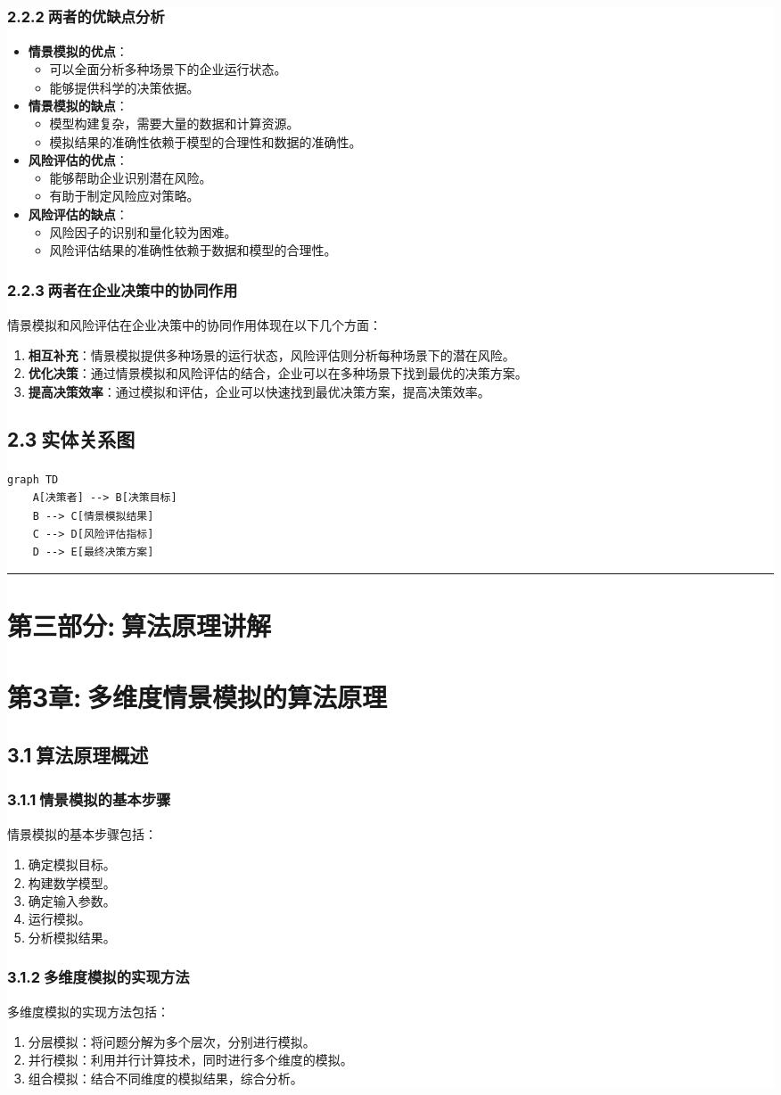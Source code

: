 ### 2.2.2 两者的优缺点分析
- **情景模拟的优点**：
  - 可以全面分析多种场景下的企业运行状态。
  - 能够提供科学的决策依据。
- **情景模拟的缺点**：
  - 模型构建复杂，需要大量的数据和计算资源。
  - 模拟结果的准确性依赖于模型的合理性和数据的准确性。
- **风险评估的优点**：
  - 能够帮助企业识别潜在风险。
  - 有助于制定风险应对策略。
- **风险评估的缺点**：
  - 风险因子的识别和量化较为困难。
  - 风险评估结果的准确性依赖于数据和模型的合理性。

### 2.2.3 两者在企业决策中的协同作用
情景模拟和风险评估在企业决策中的协同作用体现在以下几个方面：
1. **相互补充**：情景模拟提供多种场景的运行状态，风险评估则分析每种场景下的潜在风险。
2. **优化决策**：通过情景模拟和风险评估的结合，企业可以在多种场景下找到最优的决策方案。
3. **提高决策效率**：通过模拟和评估，企业可以快速找到最优决策方案，提高决策效率。

## 2.3 实体关系图

```mermaid
graph TD
    A[决策者] --> B[决策目标]
    B --> C[情景模拟结果]
    C --> D[风险评估指标]
    D --> E[最终决策方案]
```

---

# 第三部分: 算法原理讲解

# 第3章: 多维度情景模拟的算法原理

## 3.1 算法原理概述

### 3.1.1 情景模拟的基本步骤
情景模拟的基本步骤包括：
1. 确定模拟目标。
2. 构建数学模型。
3. 确定输入参数。
4. 运行模拟。
5. 分析模拟结果。

### 3.1.2 多维度模拟的实现方法
多维度模拟的实现方法包括：
1. 分层模拟：将问题分解为多个层次，分别进行模拟。
2. 并行模拟：利用并行计算技术，同时进行多个维度的模拟。
3. 组合模拟：结合不同维度的模拟结果，综合分析。
